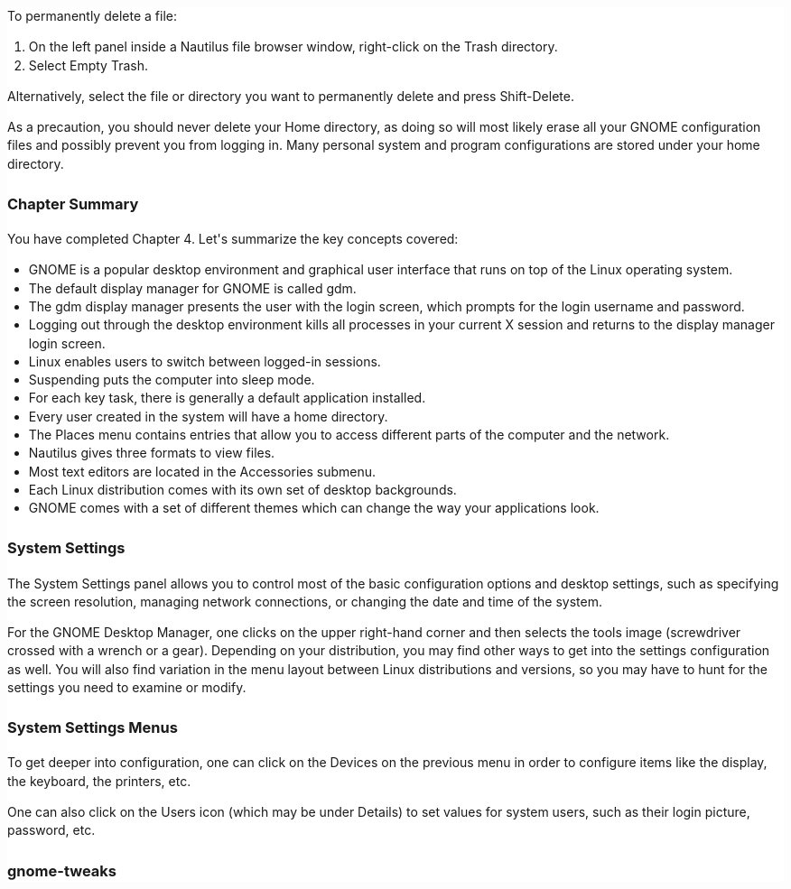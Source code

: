 To permanently delete a file:

1. On the left panel inside a Nautilus file browser window, right-click on the Trash directory.
2. Select Empty Trash.

Alternatively, select the file or directory you want to permanently delete and press Shift-Delete.

As a precaution, you should never delete your Home directory, as doing so will most likely erase all your GNOME configuration files and possibly prevent you from logging in. Many personal system and program configurations are stored under your home directory.

### Chapter Summary

You have completed Chapter 4. Let's summarize the key concepts covered:

- GNOME is a popular desktop environment and graphical user interface that runs on top of the Linux operating system.
- The default display manager for GNOME is called gdm.
- The gdm display manager presents the user with the login screen, which prompts for the login username and password.
- Logging out through the desktop environment kills all processes in your current X session and returns to the display manager login screen.
- Linux enables users to switch between logged-in sessions.
- Suspending puts the computer into sleep mode.
- For each key task, there is generally a default application installed.
- Every user created in the system will have a home directory.
- The Places menu contains entries that allow you to access different parts of the computer and the network.
- Nautilus gives three formats to view files.
- Most text editors are located in the Accessories submenu.
- Each Linux distribution comes with its own set of desktop backgrounds.
- GNOME comes with a set of different themes which can change the way your applications look.

### System Settings

The System Settings panel allows you to control most of the basic configuration options and desktop settings, such as specifying the screen resolution, managing network connections, or changing the date and time of the system.

For the GNOME Desktop Manager, one clicks on the upper right-hand corner and then selects the tools image (screwdriver crossed with a wrench or a gear). Depending on your distribution, you may find other ways to get into the settings configuration as well. You will also find variation in the menu layout between Linux distributions and versions, so you may have to hunt for the settings you need to examine or modify.

### System Settings Menus

To get deeper into configuration, one can click on the Devices on the previous menu in order to configure items like the display, the keyboard, the printers, etc.

One can also click on the Users icon (which may be under Details) to set values for system users, such as their login picture, password, etc.

### gnome-tweaks
